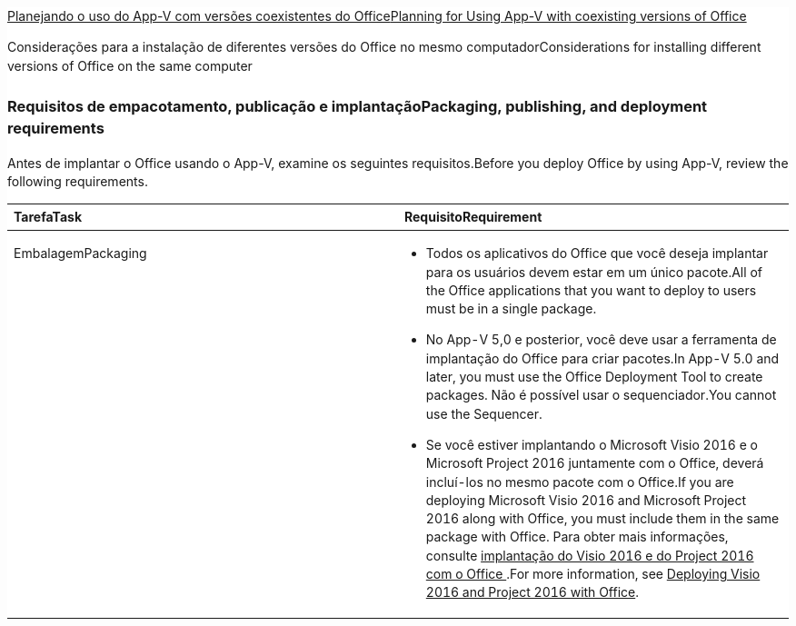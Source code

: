 <td align="left"><p><a href="planning-for-using-app-v-with-office.md#bkmk-plan-coexisting" data-raw-source="[Planning for Using App-V with coexisting versions of Office](planning-for-using-app-v-with-office.md#bkmk-plan-coexisting)"><span data-ttu-id="5ceb9-122">Planejando o uso do App-V com versões coexistentes do Office</span><span class="sxs-lookup"><span data-stu-id="5ceb9-122">Planning for Using App-V with coexisting versions of Office</span></span></a></p></td>
<td align="left"><p><span data-ttu-id="5ceb9-123">Considerações para a instalação de diferentes versões do Office no mesmo computador</span><span class="sxs-lookup"><span data-stu-id="5ceb9-123">Considerations for installing different versions of Office on the same computer</span></span></p></td>
</tr>
</tbody>
</table>



### <a href="" id="bkmk-pkg-pub-reqs"></a><span data-ttu-id="5ceb9-124">Requisitos de empacotamento, publicação e implantação</span><span class="sxs-lookup"><span data-stu-id="5ceb9-124">Packaging, publishing, and deployment requirements</span></span>

<span data-ttu-id="5ceb9-125">Antes de implantar o Office usando o App-V, examine os seguintes requisitos.</span><span class="sxs-lookup"><span data-stu-id="5ceb9-125">Before you deploy Office by using App-V, review the following requirements.</span></span>

<table>
<colgroup>
<col width="50%" />
<col width="50%" />
</colgroup>
<thead>
<tr class="header">
<th align="left"><span data-ttu-id="5ceb9-126">Tarefa</span><span class="sxs-lookup"><span data-stu-id="5ceb9-126">Task</span></span></th>
<th align="left"><span data-ttu-id="5ceb9-127">Requisito</span><span class="sxs-lookup"><span data-stu-id="5ceb9-127">Requirement</span></span></th>
</tr>
</thead>
<tbody>
<tr class="odd">
<td align="left"><p><span data-ttu-id="5ceb9-128">Embalagem</span><span class="sxs-lookup"><span data-stu-id="5ceb9-128">Packaging</span></span></p></td>
<td align="left">
<ul>
<li><p><span data-ttu-id="5ceb9-129">Todos os aplicativos do Office que você deseja implantar para os usuários devem estar em um único pacote.</span><span class="sxs-lookup"><span data-stu-id="5ceb9-129">All of the Office applications that you want to deploy to users must be in a single package.</span></span></p></li>
<li><p><span data-ttu-id="5ceb9-130">No App-V 5,0 e posterior, você deve usar a ferramenta de implantação do Office para criar pacotes.</span><span class="sxs-lookup"><span data-stu-id="5ceb9-130">In App-V 5.0 and later, you must use the Office Deployment Tool to create packages.</span></span> <span data-ttu-id="5ceb9-131">Não é possível usar o sequenciador.</span><span class="sxs-lookup"><span data-stu-id="5ceb9-131">You cannot use the Sequencer.</span></span></p></li>
<li><p><span data-ttu-id="5ceb9-132">Se você estiver implantando o Microsoft Visio 2016 e o Microsoft Project 2016 juntamente com o Office, deverá incluí-los no mesmo pacote com o Office.</span><span class="sxs-lookup"><span data-stu-id="5ceb9-132">If you are deploying Microsoft Visio 2016 and Microsoft Project 2016 along with Office, you must include them in the same package with Office.</span></span> <span data-ttu-id="5ceb9-133">Para obter mais informações, consulte <a href="#bkmk-deploy-visio-project" data-raw-source="[Deploying Visio 2016 and Project 2016 with Office](#bkmk-deploy-visio-project)"> implantação do Visio 2016 e do Project 2016 com o Office </a> .</span><span class="sxs-lookup"><span data-stu-id="5ceb9-133">For more information, see <a href="#bkmk-deploy-visio-project" data-raw-source="[Deploying Visio 2016 and Project 2016 with Office](#bkmk-deploy-visio-project)">Deploying Visio 2016 and Project 2016 with Office</a>.</span></span></p></li>
</ul></td>
</tr>
<tr class="even">